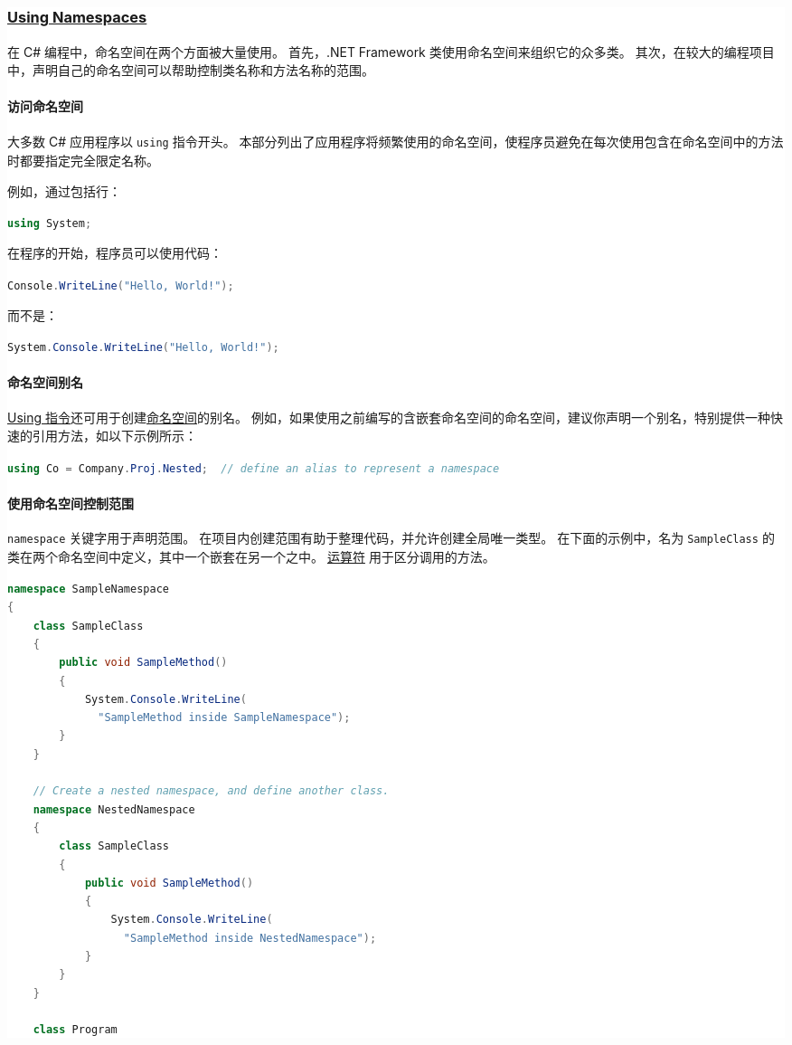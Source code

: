 ### [Using Namespaces](https://docs.microsoft.com/en-us/dotnet/csharp/programming-guide/namespaces/using-namespaces)

在 C# 编程中，命名空间在两个方面被大量使用。 首先，.NET Framework 类使用命名空间来组织它的众多类。 其次，在较大的编程项目中，声明自己的命名空间可以帮助控制类名称和方法名称的范围。

#### 访问命名空间

大多数 C# 应用程序以 `using` 指令开头。 本部分列出了应用程序将频繁使用的命名空间，使程序员避免在每次使用包含在命名空间中的方法时都要指定完全限定名称。

例如，通过包括行：

```csharp
using System;
```

在程序的开始，程序员可以使用代码：

```csharp
Console.WriteLine("Hello, World!");
```

而不是：

```csharp
System.Console.WriteLine("Hello, World!");
```

#### 命名空间别名

[Using 指令](https://docs.microsoft.com/zh-cn/dotnet/csharp/language-reference/keywords/using-directive)还可用于创建[命名空间](https://docs.microsoft.com/zh-cn/dotnet/csharp/language-reference/keywords/namespace)的别名。 例如，如果使用之前编写的含嵌套命名空间的命名空间，建议你声明一个别名，特别提供一种快速的引用方法，如以下示例所示：

```csharp
using Co = Company.Proj.Nested;  // define an alias to represent a namespace
```

#### 使用命名空间控制范围

`namespace` 关键字用于声明范围。 在项目内创建范围有助于整理代码，并允许创建全局唯一类型。 在下面的示例中，名为 `SampleClass` 的类在两个命名空间中定义，其中一个嵌套在另一个之中。 [运算符](https://docs.microsoft.com/zh-cn/dotnet/csharp/language-reference/operators/member-access-operator) 用于区分调用的方法。

```csharp
namespace SampleNamespace
{
    class SampleClass
    {
        public void SampleMethod()
        {
            System.Console.WriteLine(
              "SampleMethod inside SampleNamespace");
        }
    }

    // Create a nested namespace, and define another class.
    namespace NestedNamespace
    {
        class SampleClass
        {
            public void SampleMethod()
            {
                System.Console.WriteLine(
                  "SampleMethod inside NestedNamespace");
            }
        }
    }

    class Program
```